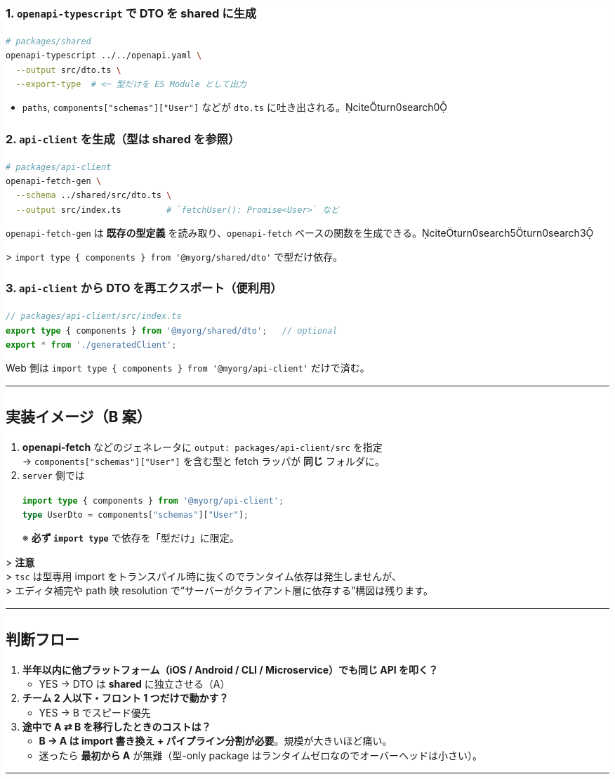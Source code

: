 ### 1. `openapi-typescript` で DTO を **shared** に生成
```bash
# packages/shared
openapi-typescript ../../openapi.yaml \
  --output src/dto.ts \
  --export-type  # <─ 型だけを ES Module として出力
```
- `paths`, `components["schemas"]["User"]` などが `dto.ts` に吐き出される。citeturn0search0

### 2. `api-client` を生成（型は shared を参照）
```bash
# packages/api-client
openapi-fetch-gen \
  --schema ../shared/src/dto.ts \
  --output src/index.ts         # `fetchUser(): Promise<User>` など
```
`openapi-fetch-gen` は **既存の型定義** を読み取り、`openapi-fetch` ベースの関数を生成できる。citeturn0search5turn0search3

&gt; `import type { components } from '@myorg/shared/dto'` で型だけ依存。

### 3. `api-client` から DTO を再エクスポート（便利用）
```ts
// packages/api-client/src/index.ts
export type { components } from '@myorg/shared/dto';   // optional
export * from './generatedClient';
```
Web 側は `import type { components } from '@myorg/api-client'` だけで済む。

---

## 実装イメージ（B 案）

1. **openapi-fetch** などのジェネレータに `output: packages/api-client/src` を指定  
   → `components["schemas"]["User"]` を含む型と fetch ラッパが **同じ** フォルダに。
2. `server` 側では
   ```ts
   import type { components } from '@myorg/api-client';
   type UserDto = components["schemas"]["User"];
   ```
   ※ **必ず `import type`** で依存を「型だけ」に限定。

&gt; **注意**  
&gt; `tsc` は型専用 import をトランスパイル時に抜くのでランタイム依存は発生しませんが、  
&gt; エディタ補完や path 映 resolution で“サーバーがクライアント層に依存する”構図は残ります。

---

## 判断フロー

1. **半年以内に他プラットフォーム（iOS / Android / CLI / Microservice）でも同じ API を叩く？**  
   - YES → DTO は **shared** に独立させる（A）  
2. **チーム 2 人以下・フロント 1 つだけで動かす？**  
   - YES → B でスピード優先  
3. **途中で A ⇄ B を移行したときのコストは？**  
   - **B → A は import 書き換え + パイプライン分割が必要**。規模が大きいほど痛い。  
   - 迷ったら **最初から A** が無難（型-only package はランタイムゼロなのでオーバーヘッドは小さい）。

---